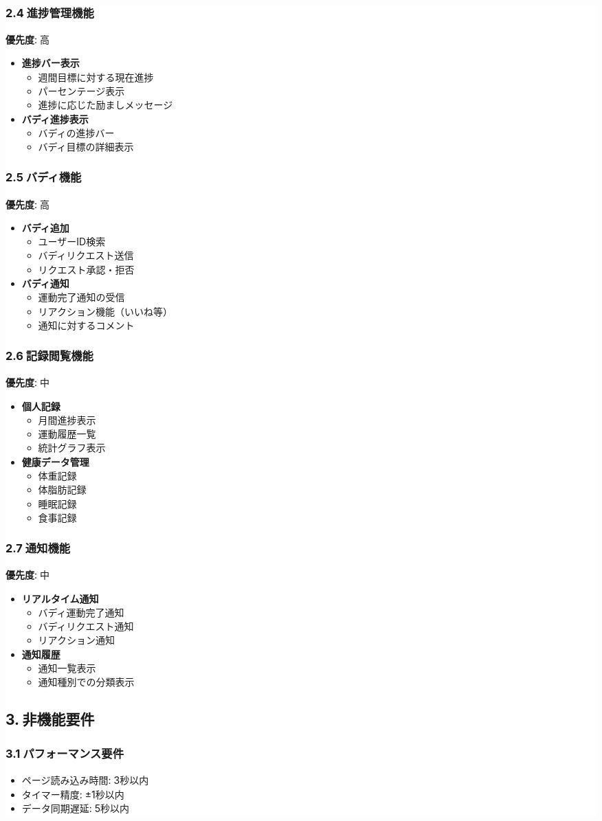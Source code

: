 ### 2.4 進捗管理機能
**優先度**: 高
- **進捗バー表示**
  - 週間目標に対する現在進捗
  - パーセンテージ表示
  - 進捗に応じた励ましメッセージ
- **バディ進捗表示**
  - バディの進捗バー
  - バディ目標の詳細表示

### 2.5 バディ機能
**優先度**: 高
- **バディ追加**
  - ユーザーID検索
  - バディリクエスト送信
  - リクエスト承認・拒否
- **バディ通知**
  - 運動完了通知の受信
  - リアクション機能（いいね等）
  - 通知に対するコメント

### 2.6 記録閲覧機能
**優先度**: 中
- **個人記録**
  - 月間進捗表示
  - 運動履歴一覧
  - 統計グラフ表示
- **健康データ管理**
  - 体重記録
  - 体脂肪記録
  - 睡眠記録
  - 食事記録

### 2.7 通知機能
**優先度**: 中
- **リアルタイム通知**
  - バディ運動完了通知
  - バディリクエスト通知
  - リアクション通知
- **通知履歴**
  - 通知一覧表示
  - 通知種別での分類表示

## 3. 非機能要件

### 3.1 パフォーマンス要件
- ページ読み込み時間: 3秒以内
- タイマー精度: ±1秒以内
- データ同期遅延: 5秒以内
